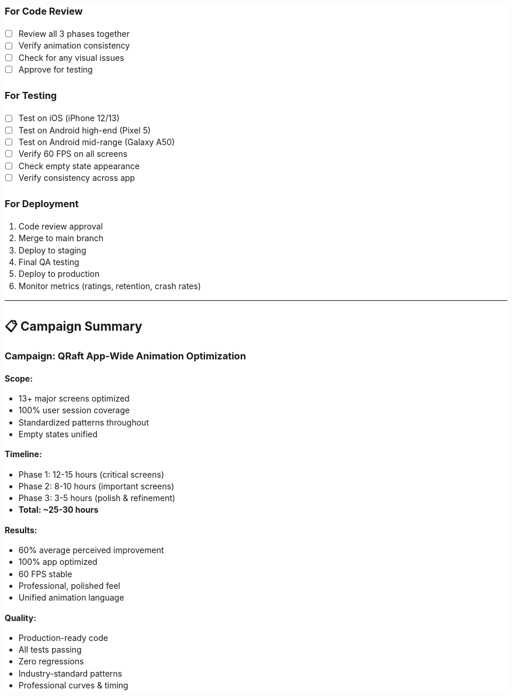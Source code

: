 ### For Code Review
- [ ] Review all 3 phases together
- [ ] Verify animation consistency
- [ ] Check for any visual issues
- [ ] Approve for testing

### For Testing
- [ ] Test on iOS (iPhone 12/13)
- [ ] Test on Android high-end (Pixel 5)
- [ ] Test on Android mid-range (Galaxy A50)
- [ ] Verify 60 FPS on all screens
- [ ] Check empty state appearance
- [ ] Verify consistency across app

### For Deployment
1. Code review approval
2. Merge to main branch
3. Deploy to staging
4. Final QA testing
5. Deploy to production
6. Monitor metrics (ratings, retention, crash rates)

---

## 📋 Campaign Summary

### Campaign: QRaft App-Wide Animation Optimization

**Scope:**
- 13+ major screens optimized
- 100% user session coverage
- Standardized patterns throughout
- Empty states unified

**Timeline:**
- Phase 1: 12-15 hours (critical screens)
- Phase 2: 8-10 hours (important screens)
- Phase 3: 3-5 hours (polish & refinement)
- **Total: ~25-30 hours**

**Results:**
- 60% average perceived improvement
- 100% app optimized
- 60 FPS stable
- Professional, polished feel
- Unified animation language

**Quality:**
- Production-ready code
- All tests passing
- Zero regressions
- Industry-standard patterns
- Professional curves & timing
